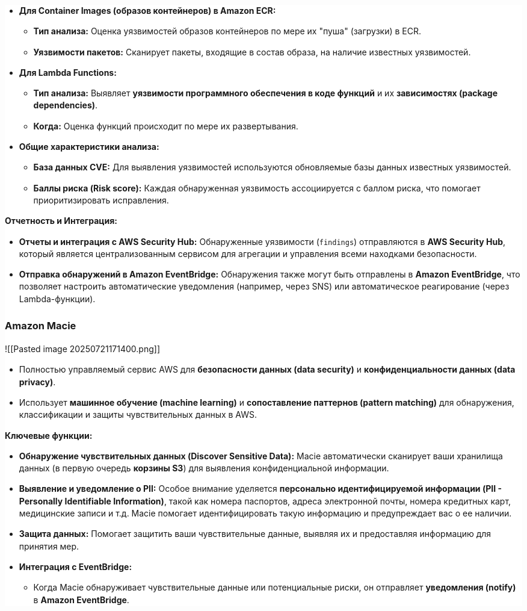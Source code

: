 - **Для Container Images (образов контейнеров) в Amazon ECR:**
    
    - **Тип анализа:** Оценка уязвимостей образов контейнеров по мере их "пуша" (загрузки) в ECR.
        
    - **Уязвимости пакетов:** Сканирует пакеты, входящие в состав образа, на наличие известных уязвимостей.
    
- **Для Lambda Functions:**
    
    - **Тип анализа:** Выявляет **уязвимости программного обеспечения в коде функций** и их **зависимостях (package dependencies)**.
        
    - **Когда:** Оценка функций происходит по мере их развертывания.
        
- **Общие характеристики анализа:**
    
    - **База данных CVE:** Для выявления уязвимостей используются обновляемые базы данных известных уязвимостей.
        
    - **Баллы риска (Risk score):** Каждая обнаруженная уязвимость ассоциируется с баллом риска, что помогает приоритизировать исправления.
        

**Отчетность и Интеграция:**

- **Отчеты и интеграция с AWS Security Hub:** Обнаруженные уязвимости (`findings`) отправляются в **AWS Security Hub**, который является централизованным сервисом для агрегации и управления всеми находками безопасности.
    
- **Отправка обнаружений в Amazon EventBridge:** Обнаружения также могут быть отправлены в **Amazon EventBridge**, что позволяет настроить автоматические уведомления (например, через SNS) или автоматическое реагирование (через Lambda-функции).

### **Amazon Macie**

![[Pasted image 20250721171400.png]]

- Полностью управляемый сервис AWS для **безопасности данных (data security)** и **конфиденциальности данных (data privacy)**.
    
- Использует **машинное обучение (machine learning)** и **сопоставление паттернов (pattern matching)** для обнаружения, классификации и защиты чувствительных данных в AWS.

**Ключевые функции:**

- **Обнаружение чувствительных данных (Discover Sensitive Data):** Macie автоматически сканирует ваши хранилища данных (в первую очередь **корзины S3**) для выявления конфиденциальной информации.
    
- **Выявление и уведомление о PII:** Особое внимание уделяется **персонально идентифицируемой информации (PII - Personally Identifiable Information)**, такой как номера паспортов, адреса электронной почты, номера кредитных карт, медицинские записи и т.д. Macie помогает идентифицировать такую информацию и предупреждает вас о ее наличии.
    
- **Защита данных:** Помогает защитить ваши чувствительные данные, выявляя их и предоставляя информацию для принятия мер.
    
- **Интеграция с EventBridge:**
    
    - Когда Macie обнаруживает чувствительные данные или потенциальные риски, он отправляет **уведомления (notify)** в **Amazon EventBridge**.
        